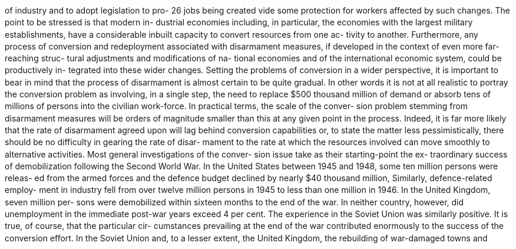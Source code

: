 of industry and to adopt legislation to pro- 
26 
jobs being created 
vide some protection for workers affected 
by such changes. 
The point to be stressed is that modern in- 
dustrial economies including, in particular, 
the economies with the largest military 
establishments, have a considerable inbuilt 
capacity to convert resources from one ac- 
tivity to another. Furthermore, any process 
of conversion and redeployment associated 
with disarmament measures, if developed in 
the context of even more far-reaching struc- 
tural adjustments and modifications of na- 
tional economies and of the international 
economic system, could be productively in- 
tegrated into these wider changes. 
Setting the problems of conversion in a 
wider perspective, it is important to bear in 
mind that the process of disarmament is 
almost certain to be quite gradual. In other 
words it is not at all realistic to portray the 
conversion problem as involving, in a single 
step, the need to replace $500 thousand 
million of demand or absorb tens of millions 
of persons into the civilian work-force. 
In practical terms, the scale of the conver- 
sion problem stemming from disarmament 
measures will be orders of magnitude 
smaller than this at any given point in the 
process. Indeed, it is far more likely that the 
rate of disarmament agreed upon will lag 
behind conversion capabilities or, to state 
the matter less pessimistically, there should 
be no difficulty in gearing the rate of disar- 
mament to the rate at which the resources 
involved can move smoothly to alternative 
activities. 
Most general investigations of the conver- 
sion issue take as their starting-point the ex- 
traordinary success of demobilization 
following the Second World War. 
In the United States between 1945 and 
1948, some ten million persons were releas- 
ed from the armed forces and the defence 
budget declined by nearly $40 thousand 
million, Similarly, defence-related employ- 
ment in industry fell from over twelve million 
persons in 1945 to less than one million in 
1946. 
In the United Kingdom, seven million per- 
sons were demobilized within sixteen 
months to the end of the war. In neither 
country, however, did unemployment in the 
immediate post-war years exceed 4 per cent. 
The experience in the Soviet Union was 
similarly positive. 
It is true, of course, that the particular cir- 
cumstances prevailing at the end of the war 
contributed enormously to the success of 
the conversion effort. In the Soviet Union 
and, to a lesser extent, the United Kingdom, 
the rebuilding of war-damaged towns and 